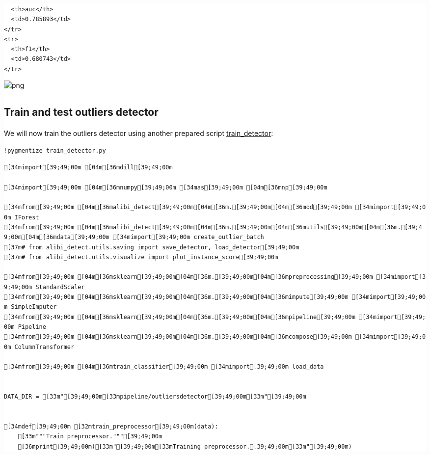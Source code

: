       <th>auc</th>
      <td>0.785893</td>
    </tr>
    <tr>
      <th>f1</th>
      <td>0.680743</td>
    </tr>
  </tbody>
</table>
</div>




    
![png](notebook_files/notebook_12_2.png)
    


## Train and test outliers detector

We will now train the outliers detector using another prepared script [train_detector](https://github.com/SeldonIO/seldon-core/blob/master/examples/outliers/alibi-detect-combiner/train_detector.py):


```python
!pygmentize train_detector.py
```

    [34mimport[39;49;00m [04m[36mdill[39;49;00m
    
    [34mimport[39;49;00m [04m[36mnumpy[39;49;00m [34mas[39;49;00m [04m[36mnp[39;49;00m
    
    [34mfrom[39;49;00m [04m[36malibi_detect[39;49;00m[04m[36m.[39;49;00m[04m[36mod[39;49;00m [34mimport[39;49;00m IForest
    [34mfrom[39;49;00m [04m[36malibi_detect[39;49;00m[04m[36m.[39;49;00m[04m[36mutils[39;49;00m[04m[36m.[39;49;00m[04m[36mdata[39;49;00m [34mimport[39;49;00m create_outlier_batch
    [37m# from alibi_detect.utils.saving import save_detector, load_detector[39;49;00m
    [37m# from alibi_detect.utils.visualize import plot_instance_score[39;49;00m
    
    [34mfrom[39;49;00m [04m[36msklearn[39;49;00m[04m[36m.[39;49;00m[04m[36mpreprocessing[39;49;00m [34mimport[39;49;00m StandardScaler
    [34mfrom[39;49;00m [04m[36msklearn[39;49;00m[04m[36m.[39;49;00m[04m[36mimpute[39;49;00m [34mimport[39;49;00m SimpleImputer
    [34mfrom[39;49;00m [04m[36msklearn[39;49;00m[04m[36m.[39;49;00m[04m[36mpipeline[39;49;00m [34mimport[39;49;00m Pipeline
    [34mfrom[39;49;00m [04m[36msklearn[39;49;00m[04m[36m.[39;49;00m[04m[36mcompose[39;49;00m [34mimport[39;49;00m ColumnTransformer
    
    [34mfrom[39;49;00m [04m[36mtrain_classifier[39;49;00m [34mimport[39;49;00m load_data
    
    
    DATA_DIR = [33m"[39;49;00m[33mpipeline/outliersdetector[39;49;00m[33m"[39;49;00m
    
    
    [34mdef[39;49;00m [32mtrain_preprocessor[39;49;00m(data):
        [33m"""Train preprocessor."""[39;49;00m
        [36mprint[39;49;00m([33m"[39;49;00m[33mTraining preprocessor.[39;49;00m[33m"[39;49;00m)
    